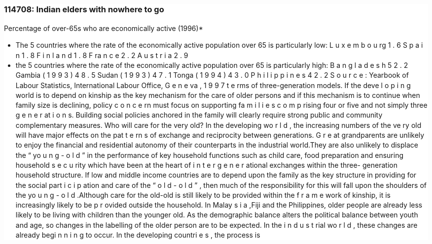 ### 114708: Indian elders with nowhere to go

Percentage 
of over-65s who are
economically active
(1996)*
* The 5 countries where the rate of
the economically active population
over 65 is particularly low:
L u x e m b o u rg 1 . 6
S p a i n 1 . 8
F i n l a n d 1 . 8
F ra n c e 2 . 2
A u s t r i a 2 . 9
* the 5 countries where 
the rate of the economically active
population over 65 
is particularly high:
B a n g l a d e s h 5 2 . 2
Gambia ( 1 9 9 3 ) 4 8 . 5
Sudan ( 1 9 9 3 ) 4 7 . 1
Tonga ( 1 9 9 4 ) 4 3 . 0
P h i l i p p i n e s 4 2 . 2
S o u r c e : Yearbook of Labour Statistics,
International Labour Office, G e n e va ,
1 9 9 7
t e rms of three-generation models. If the deve l o p i n g
world is to depend on kinship as the key mechanism
for the care of older persons and if this mechanism
is to continue when family size is declining, policy
c o n c e rn must focus on supporting fa m i l i e s
c o m p rising four or five and not simply three
g e n e r at i o n s. Building social policies anchored in the
family will clearly require strong public and
community complementary measures.
Who will care for the very old?
In the developing wo r l d , the increasing numbers
of the ve ry old will have major effects on the pat t e rn s
of exchange and reciprocity between generations.
G r e at grandparents are unlikely to enjoy the
financial and residential autonomy of their
counterparts in the industrial world.They are also
unlikely to displace the “ yo u n g - o l d ” in the
performance of key household functions such as
child care, food preparation and ensuring household
s e c u rity which have been at the heart of
i n t e r g e n e r ational exchanges within the three-
generation household structure.
If low and middle income countries are to depend
upon the family as the key structure in providing for
the social part i c i p ation and care of the “ o l d - o l d ” ,
then much of the responsibility for this will fall upon
the shoulders of the yo u n g - o l d .Although care for the
old-old is still likely to be provided within the
f r a m e work of kinship, it is increasingly likely to be
p r ovided outside the household. In Malay s i a ,Fiji and
the Philippines, older people are already less likely to
be living with children than the younger old.
As the demographic balance alters the political
balance between youth and age, so changes in the
labelling of the older person are to be expected. In the
i n d u s t rial wo r l d , these changes are already begi n n i n g
to occur. In the developing countri e s , the process is